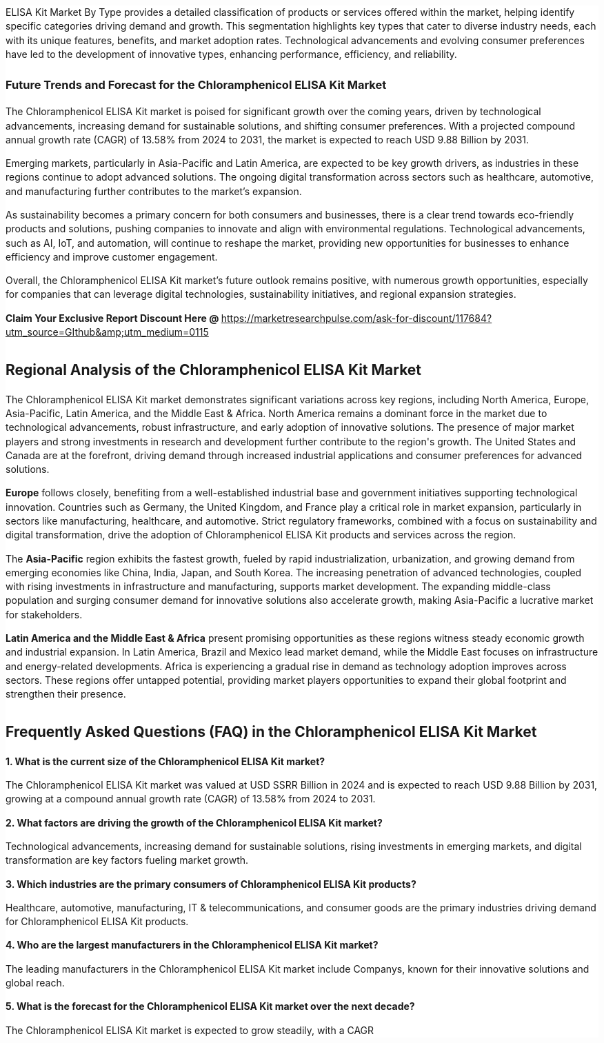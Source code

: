 ELISA Kit Market By Type provides a detailed classification of products or services offered within the market, helping identify specific categories driving demand and growth. This segmentation highlights key types that cater to diverse industry needs, each with its unique features, benefits, and market adoption rates. Technological advancements and evolving consumer preferences have led to the development of innovative types, enhancing performance, efficiency, and reliability.</p><h3>Future Trends and Forecast for the Chloramphenicol ELISA Kit Market</h3><p>The Chloramphenicol ELISA Kit market is poised for significant growth over the coming years, driven by technological advancements, increasing demand for sustainable solutions, and shifting consumer preferences. With a projected compound annual growth rate (CAGR) of 13.58% from 2024 to 2031, the market is expected to reach USD 9.88 Billion by 2031.</p><p>Emerging markets, particularly in Asia-Pacific and Latin America, are expected to be key growth drivers, as industries in these regions continue to adopt advanced solutions. The ongoing digital transformation across sectors such as healthcare, automotive, and manufacturing further contributes to the market&rsquo;s expansion.</p><p>As sustainability becomes a primary concern for both consumers and businesses, there is a clear trend towards eco-friendly products and solutions, pushing companies to innovate and align with environmental regulations. Technological advancements, such as AI, IoT, and automation, will continue to reshape the market, providing new opportunities for businesses to enhance efficiency and improve customer engagement.</p><p>Overall, the Chloramphenicol ELISA Kit market&rsquo;s future outlook remains positive, with numerous growth opportunities, especially for companies that can leverage digital technologies, sustainability initiatives, and regional expansion strategies.</p><p><strong>Claim Your Exclusive Report Discount Here @ </strong><a href="https://marketresearchpulse.com/ask-for-discount/117684?utm_source=GIthub&amp;utm_medium=0115">https://marketresearchpulse.com/ask-for-discount/117684?utm_source=GIthub&amp;utm_medium=0115</a></p><h2><strong>Regional Analysis of the Chloramphenicol ELISA Kit Market</strong></h2><p>The Chloramphenicol ELISA Kit market demonstrates significant variations across key regions, including North America, Europe, Asia-Pacific, Latin America, and the Middle East &amp; Africa. North America remains a dominant force in the market due to technological advancements, robust infrastructure, and early adoption of innovative solutions. The presence of major market players and strong investments in research and development further contribute to the region's growth. The United States and Canada are at the forefront, driving demand through increased industrial applications and consumer preferences for advanced solutions.</p><p><strong>Europe</strong> follows closely, benefiting from a well-established industrial base and government initiatives supporting technological innovation. Countries such as Germany, the United Kingdom, and France play a critical role in market expansion, particularly in sectors like manufacturing, healthcare, and automotive. Strict regulatory frameworks, combined with a focus on sustainability and digital transformation, drive the adoption of Chloramphenicol ELISA Kit products and services across the region.</p><p>The <strong>Asia-Pacific</strong> region exhibits the fastest growth, fueled by rapid industrialization, urbanization, and growing demand from emerging economies like China, India, Japan, and South Korea. The increasing penetration of advanced technologies, coupled with rising investments in infrastructure and manufacturing, supports market development. The expanding middle-class population and surging consumer demand for innovative solutions also accelerate growth, making Asia-Pacific a lucrative market for stakeholders.</p><p><strong>Latin America and the Middle East &amp; Africa</strong> present promising opportunities as these regions witness steady economic growth and industrial expansion. In Latin America, Brazil and Mexico lead market demand, while the Middle East focuses on infrastructure and energy-related developments. Africa is experiencing a gradual rise in demand as technology adoption improves across sectors. These regions offer untapped potential, providing market players opportunities to expand their global footprint and strengthen their presence.</p><h2><strong>Frequently Asked Questions (FAQ) in the Chloramphenicol ELISA Kit Market</strong></h2><p><strong>1. What is the current size of the Chloramphenicol ELISA Kit market?</strong></p><p>The Chloramphenicol ELISA Kit market was valued at USD SSRR Billion in 2024 and is expected to reach USD 9.88 Billion by 2031, growing at a compound annual growth rate (CAGR) of 13.58% from 2024 to 2031.</p><p><strong>2. What factors are driving the growth of the Chloramphenicol ELISA Kit market?</strong></p><p>Technological advancements, increasing demand for sustainable solutions, rising investments in emerging markets, and digital transformation are key factors fueling market growth.</p><p><strong>3. Which industries are the primary consumers of Chloramphenicol ELISA Kit products?</strong></p><p>Healthcare, automotive, manufacturing, IT &amp; telecommunications, and consumer goods are the primary industries driving demand for Chloramphenicol ELISA Kit products.</p><p><strong>4. Who are the largest manufacturers in the Chloramphenicol ELISA Kit market?</strong></p><p>The leading manufacturers in the Chloramphenicol ELISA Kit market include Companys, known for their innovative solutions and global reach.</p><p><strong>5. What is the forecast for the Chloramphenicol ELISA Kit market over the next decade?</strong></p><p>The Chloramphenicol ELISA Kit market is expected to grow steadily, with a CAGR